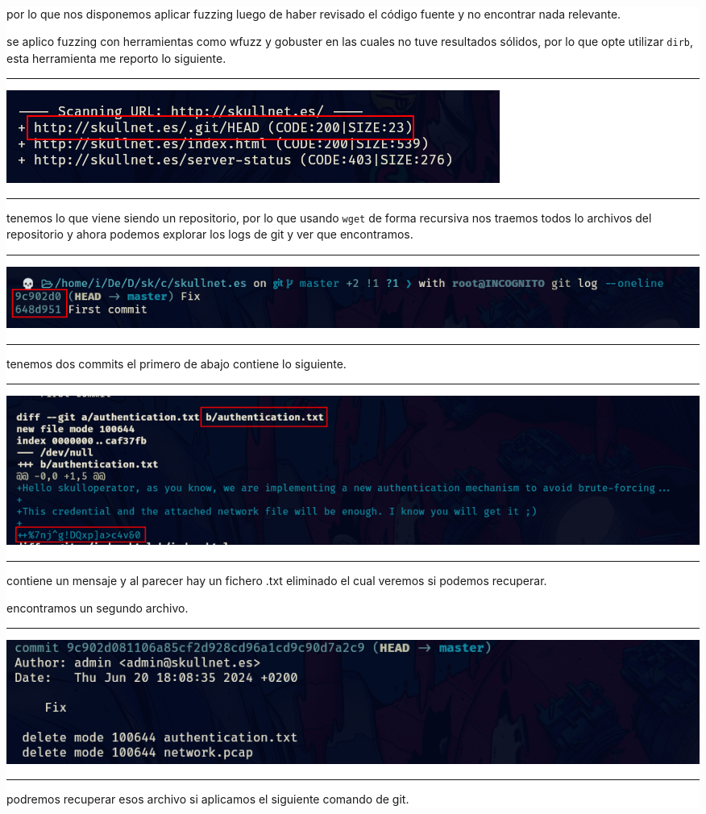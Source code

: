 por lo que nos disponemos aplicar fuzzing luego de haber revisado el código fuente y no encontrar nada relevante.

se aplico fuzzing con herramientas como wfuzz y gobuster en las cuales no tuve resultados sólidos, por lo que opte utilizar `dirb`, esta herramienta me reporto lo siguiente.
_____
![](attachment/78b5f4b4c8d9427f31deeff692c972d7.png)
_____
tenemos lo que viene siendo un repositorio, por lo que usando `wget` de forma recursiva nos traemos todos lo archivos del repositorio y ahora podemos explorar los logs de git y ver que encontramos.
_____
![](attachment/e095bd7bad90d67f67576f05725c026a.png)
____
tenemos dos commits el primero de abajo contiene lo siguiente.
_____
![](attachment/9d82fd94e8fafd948021430eda8bb3b3.png)
_____
contiene un mensaje y al parecer hay un fichero .txt eliminado el cual veremos si podemos recuperar.

encontramos un segundo archivo.
_____
![](attachment/f0df59be67889feb2382a1503e21652e.png)
_______
podremos recuperar esos archivo si aplicamos el siguiente comando de git.
